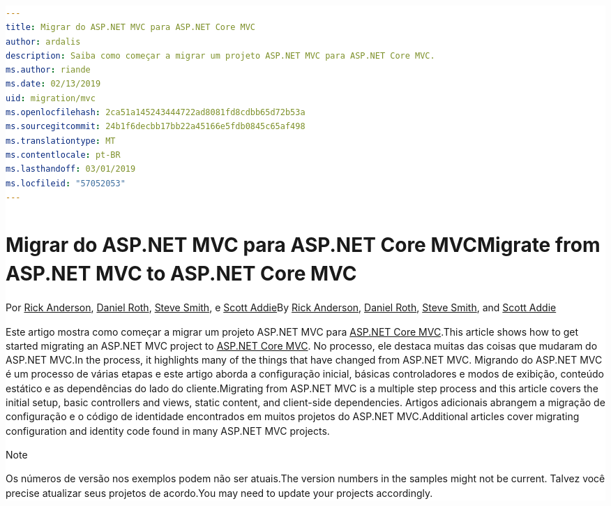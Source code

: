 ```yaml
---
title: Migrar do ASP.NET MVC para ASP.NET Core MVC
author: ardalis
description: Saiba como começar a migrar um projeto ASP.NET MVC para ASP.NET Core MVC.
ms.author: riande
ms.date: 02/13/2019
uid: migration/mvc
ms.openlocfilehash: 2ca51a145243444722ad8081fd8cdbb65d72b53a
ms.sourcegitcommit: 24b1f6decbb17bb22a45166e5fdb0845c65af498
ms.translationtype: MT
ms.contentlocale: pt-BR
ms.lasthandoff: 03/01/2019
ms.locfileid: "57052053"
---
```

# <a name="migrate-from-aspnet-mvc-to-aspnet-core-mvc"></a><span data-ttu-id="18208-103">Migrar do ASP.NET MVC para ASP.NET Core MVC</span><span class="sxs-lookup"><span data-stu-id="18208-103">Migrate from ASP.NET MVC to ASP.NET Core MVC</span></span>

<span data-ttu-id="18208-104">Por [Rick Anderson](https://twitter.com/RickAndMSFT), [Daniel Roth](https://github.com/danroth27), [Steve Smith](https://ardalis.com/), e [Scott Addie](https://scottaddie.com)</span><span class="sxs-lookup"><span data-stu-id="18208-104">By [Rick Anderson](https://twitter.com/RickAndMSFT), [Daniel Roth](https://github.com/danroth27), [Steve Smith](https://ardalis.com/), and [Scott Addie](https://scottaddie.com)</span></span>

<span data-ttu-id="18208-105">Este artigo mostra como começar a migrar um projeto ASP.NET MVC para [ASP.NET Core MVC](../mvc/overview.md).</span><span class="sxs-lookup"><span data-stu-id="18208-105">This article shows how to get started migrating an ASP.NET MVC project to [ASP.NET Core MVC](../mvc/overview.md).</span></span> <span data-ttu-id="18208-106">No processo, ele destaca muitas das coisas que mudaram do ASP.NET MVC.</span><span class="sxs-lookup"><span data-stu-id="18208-106">In the process, it highlights many of the things that have changed from ASP.NET MVC.</span></span> <span data-ttu-id="18208-107">Migrando do ASP.NET MVC é um processo de várias etapas e este artigo aborda a configuração inicial, básicas controladores e modos de exibição, conteúdo estático e as dependências do lado do cliente.</span><span class="sxs-lookup"><span data-stu-id="18208-107">Migrating from ASP.NET MVC is a multiple step process and this article covers the initial setup, basic controllers and views, static content, and client-side dependencies.</span></span> <span data-ttu-id="18208-108">Artigos adicionais abrangem a migração de configuração e o código de identidade encontrados em muitos projetos do ASP.NET MVC.</span><span class="sxs-lookup"><span data-stu-id="18208-108">Additional articles cover migrating configuration and identity code found in many ASP.NET MVC projects.</span></span>

> [!NOTE]
> <span data-ttu-id="18208-109">Os números de versão nos exemplos podem não ser atuais.</span><span class="sxs-lookup"><span data-stu-id="18208-109">The version numbers in the samples might not be current.</span></span> <span data-ttu-id="18208-110">Talvez você precise atualizar seus projetos de acordo.</span><span class="sxs-lookup"><span data-stu-id="18208-110">You may need to update your projects accordingly.</span></span>
